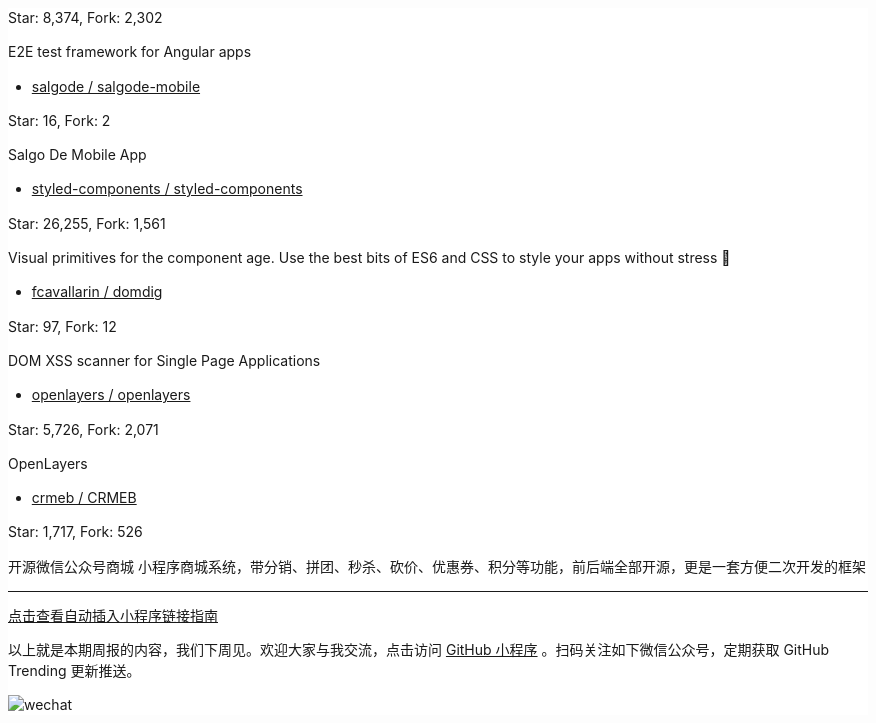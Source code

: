 Star: 8,374, Fork: 2,302

E2E test framework for Angular apps



* [salgode / salgode-mobile](https://github.com/salgode/salgode-mobile)

Star: 16, Fork: 2

Salgo De Mobile App



* [styled-components / styled-components](https://github.com/styled-components/styled-components)

Star: 26,255, Fork: 1,561

Visual primitives for the component age. Use the best bits of ES6 and CSS to style your apps without stress 💅



* [fcavallarin / domdig](https://github.com/fcavallarin/domdig)

Star: 97, Fork: 12

DOM XSS scanner for Single Page Applications



* [openlayers / openlayers](https://github.com/openlayers/openlayers)

Star: 5,726, Fork: 2,071

OpenLayers



* [crmeb / CRMEB](https://github.com/crmeb/CRMEB)

Star: 1,717, Fork: 526

开源微信公众号商城 小程序商城系统，带分销、拼团、秒杀、砍价、优惠券、积分等功能，前后端全部开源，更是一套方便二次开发的框架



*****
[点击查看自动插入小程序链接指南](https://github.com/ZhuPeng/mp-transform-public)

以上就是本期周报的内容，我们下周见。欢迎大家与我交流，点击访问 [GitHub 小程序](https://github.com/) 。扫码关注如下微信公众号，定期获取 GitHub Trending 更新推送。

![wechat](https://7465-test-3c9b5e-1258459492.tcb.qcloud.la/common/ultrabot-qrcode.png)

